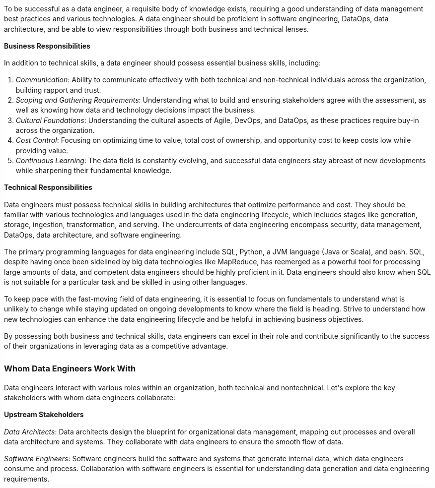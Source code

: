 To be successful as a data engineer, a requisite body of knowledge exists, requiring a good understanding of data management best practices and various technologies. A data engineer should be proficient in software engineering, DataOps, data architecture, and be able to view responsibilities through both business and technical lenses.

**Business Responsibilities**

In addition to technical skills, a data engineer should possess essential business skills, including:

1. _Communication_: Ability to communicate effectively with both technical and non-technical individuals across the organization, building rapport and trust.
2. _Scoping and Gathering Requirements_: Understanding what to build and ensuring stakeholders agree with the assessment, as well as knowing how data and technology decisions impact the business.
3. _Cultural Foundations_: Understanding the cultural aspects of Agile, DevOps, and DataOps, as these practices require buy-in across the organization.
4. _Cost Control_: Focusing on optimizing time to value, total cost of ownership, and opportunity cost to keep costs low while providing value.
5. _Continuous Learning_: The data field is constantly evolving, and successful data engineers stay abreast of new developments while sharpening their fundamental knowledge.

**Technical Responsibilities**

Data engineers must possess technical skills in building architectures that optimize performance and cost. They should be familiar with various technologies and languages used in the data engineering lifecycle, which includes stages like generation, storage, ingestion, transformation, and serving. The undercurrents of data engineering encompass security, data management, DataOps, data architecture, and software engineering.

The primary programming languages for data engineering include SQL, Python, a JVM language (Java or Scala), and bash. SQL, despite having once been sidelined by big data technologies like MapReduce, has reemerged as a powerful tool for processing large amounts of data, and competent data engineers should be highly proficient in it. Data engineers should also know when SQL is not suitable for a particular task and be skilled in using other languages.

To keep pace with the fast-moving field of data engineering, it is essential to focus on fundamentals to understand what is unlikely to change while staying updated on ongoing developments to know where the field is heading. Strive to understand how new technologies can enhance the data engineering lifecycle and be helpful in achieving business objectives.

By possessing both business and technical skills, data engineers can excel in their role and contribute significantly to the success of their organizations in leveraging data as a competitive advantage.

### Whom Data Engineers Work With

Data engineers interact with various roles within an organization, both technical and nontechnical. Let's explore the key stakeholders with whom data engineers collaborate:

**Upstream Stakeholders**

_Data Architects_: Data architects design the blueprint for organizational data management, mapping out processes and overall data architecture and systems. They collaborate with data engineers to ensure the smooth flow of data.

_Software Engineers_: Software engineers build the software and systems that generate internal data, which data engineers consume and process. Collaboration with software engineers is essential for understanding data generation and data engineering requirements.
